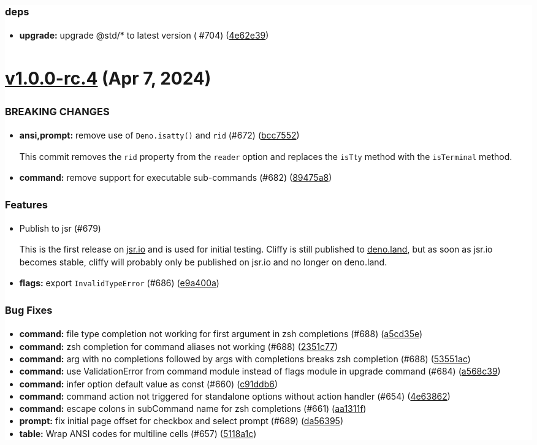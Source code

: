 ### deps

- **upgrade:** upgrade @std/* to latest version ( #704)
  ([4e62e39](https://github.com/c4spar/deno-cliffy/commit/4e62e39))

# [v1.0.0-rc.4](https://github.com/c4spar/deno-cliffy/compare/v1.0.0-rc.3...v1.0.0-rc.4) (Apr 7, 2024)

### BREAKING CHANGES

- **ansi,prompt:** remove use of `Deno.isatty()` and `rid` (#672)
  ([bcc7552](https://github.com/c4spar/deno-cliffy/commit/bcc7552))

  This commit removes the `rid` property from the `reader` option and replaces
  the `isTty` method with the `isTerminal` method.

- **command:** remove support for executable sub-commands (#682)
  ([89475a8](https://github.com/c4spar/deno-cliffy/commit/89475a8))

### Features

- Publish to jsr (#679)

  This is the first release on [jsr.io](https://jsr.io/@cliffy) and is used for
  initial testing. Cliffy is still published to
  [deno.land](https://deno.land/x/cliffy/), but as soon as jsr.io becomes
  stable, cliffy will probably only be published on jsr.io and no longer on
  deno.land.

- **flags:** export `InvalidTypeError` (#686)
  ([e9a400a](https://github.com/c4spar/deno-cliffy/commit/e9a400a))

### Bug Fixes

- **command:** file type completion not working for first argument in zsh
  completions (#688)
  ([a5cd35e](https://github.com/c4spar/deno-cliffy/commit/a5cd35e))
- **command:** zsh completion for command aliases not working (#688)
  ([2351c77](https://github.com/c4spar/deno-cliffy/commit/2351c77))
- **command:** arg with no completions followed by args with completions breaks
  zsh completion (#688)
  ([53551ac](https://github.com/c4spar/deno-cliffy/commit/53551ac))
- **command:** use ValidationError from command module instead of flags module
  in upgrade command (#684)
  ([a568c39](https://github.com/c4spar/deno-cliffy/commit/a568c39))
- **command:** infer option default value as const (#660)
  ([c91ddb6](https://github.com/c4spar/deno-cliffy/commit/c91ddb6))
- **command:** command action not triggered for standalone options without
  action handler (#654)
  ([4e63862](https://github.com/c4spar/deno-cliffy/commit/4e63862))
- **command:** escape colons in subCommand name for zsh completions (#661)
  ([aa1311f](https://github.com/c4spar/deno-cliffy/commit/aa1311f))
- **prompt:** fix initial page offset for checkbox and select prompt (#689)
  ([da56395](https://github.com/c4spar/deno-cliffy/commit/da56395))
- **table:** Wrap ANSI codes for multiline cells (#657)
  ([5118a1c](https://github.com/c4spar/deno-cliffy/commit/5118a1c))
